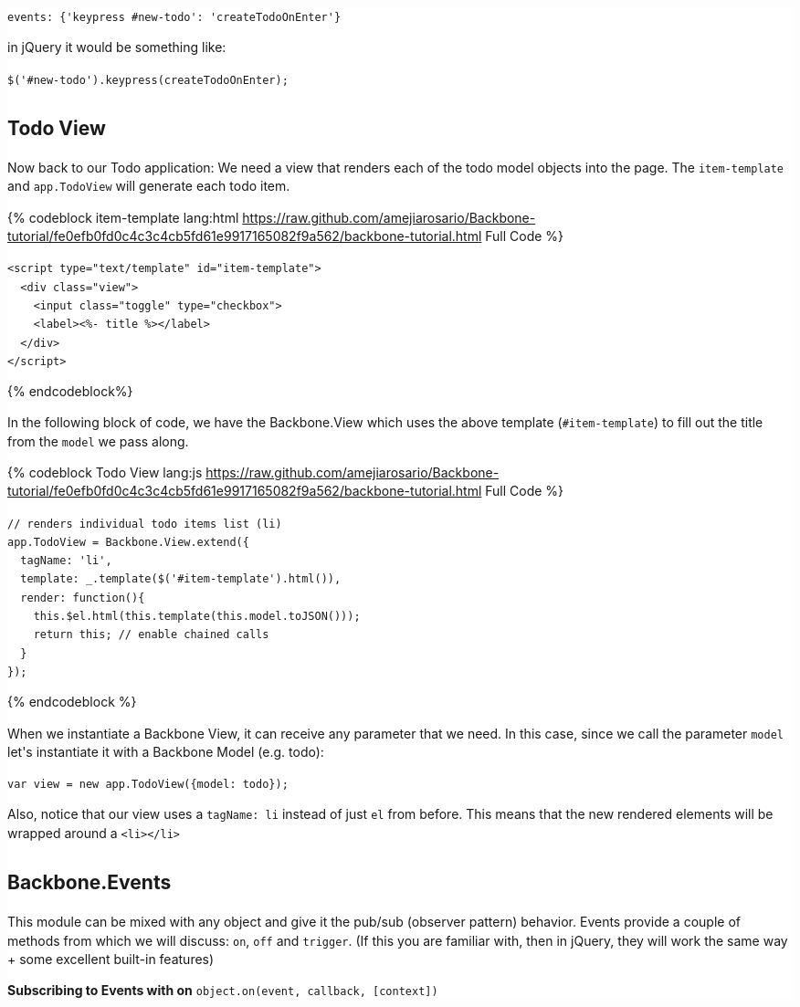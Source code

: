 `events: {'keypress #new-todo': 'createTodoOnEnter'}`

in jQuery it would be something like:

`$('#new-todo').keypress(createTodoOnEnter);`


## Todo View

Now back to our Todo application: We need a view that renders each of the todo model objects into the page. The `item-template` and `app.TodoView` will generate each todo item.

{% codeblock item-template lang:html https://raw.github.com/amejiarosario/Backbone-tutorial/fe0efb0fd0c4c3c4cb5fd61e9917165082f9a562/backbone-tutorial.html Full Code %}

    <script type="text/template" id="item-template">
      <div class="view">
        <input class="toggle" type="checkbox">
        <label><%- title %></label>
      </div>
    </script>

{% endcodeblock%}

In the following block of code, we have the Backbone.View which uses the above template (`#item-template`) to fill out the title from the `model` we pass along.

{% codeblock Todo View lang:js https://raw.github.com/amejiarosario/Backbone-tutorial/fe0efb0fd0c4c3c4cb5fd61e9917165082f9a562/backbone-tutorial.html Full Code %}

    // renders individual todo items list (li)
    app.TodoView = Backbone.View.extend({
      tagName: 'li',
      template: _.template($('#item-template').html()),
      render: function(){
        this.$el.html(this.template(this.model.toJSON()));
        return this; // enable chained calls
      }
    });

{% endcodeblock %}

When we instantiate a Backbone View, it can receive any parameter that we need. In this case, since we call the parameter `model` let's instantiate it with a Backbone Model (e.g. todo):

`var view = new app.TodoView({model: todo});`

Also, notice that our view uses a `tagName: li` instead of just `el` from before. This means that the new rendered elements will be wrapped around a `<li></li>`

## Backbone.Events

This module can be mixed with any object and give it the pub/sub (observer pattern) behavior. Events provide a couple of methods from which we will discuss: `on`, `off` and `trigger`. (If this you are familiar with, then in jQuery, they will work the same way + some excellent built-in features)

**Subscribing to Events with on**
`object.on(event, callback, [context])`

